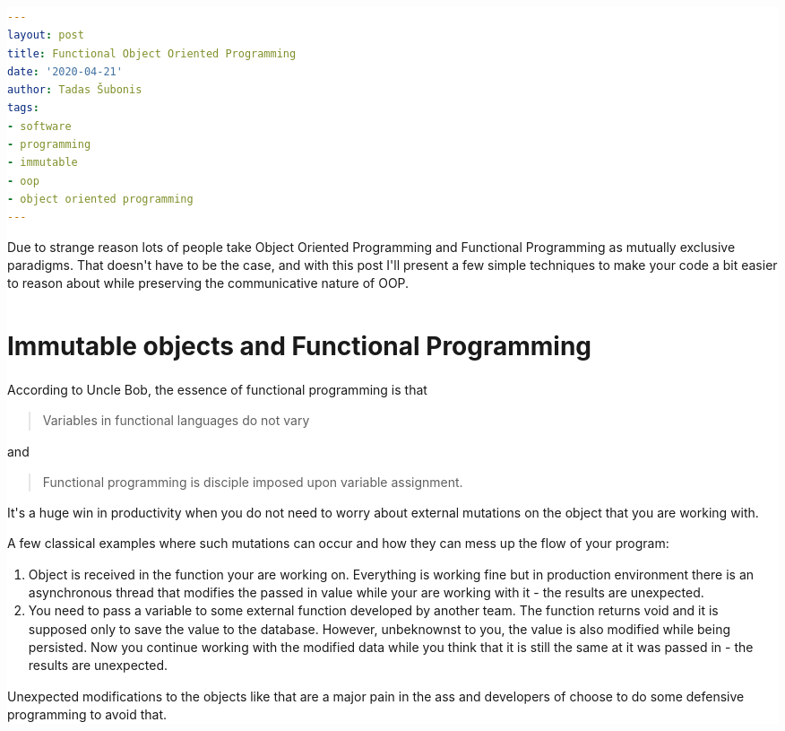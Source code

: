 ```yaml
---
layout: post
title: Functional Object Oriented Programming
date: '2020-04-21'
author: Tadas Šubonis
tags:
- software
- programming
- immutable
- oop
- object oriented programming
---
```


Due to strange reason lots of people take Object Oriented Programming and Functional Programming as
mutually exclusive paradigms. That doesn't have to be the case, and with this post I'll present a few
simple techniques to make your code a bit easier to reason about while preserving the
communicative nature of OOP.


# Immutable objects and Functional Programming
According to Uncle Bob, the essence of functional programming is that

> Variables in functional languages do not vary

and

> Functional programming is disciple imposed upon variable assignment.


It's a huge win in productivity when you do not need to worry about external mutations on the object that you
are working with.

A few classical examples where such mutations can occur and how they can mess up the flow of your program:
 1. Object is received in the function your are working on. Everything is working fine but in production environment
 there is an asynchronous thread that modifies the passed in value while your are working with it - the results are
 unexpected.
 1. You need to pass a variable to some external function developed by another team. The function returns void
 and it is supposed only to save the value to the database. However, unbeknownst to you, the value is also 
 modified while being persisted. Now you continue working with the modified data while you think that it is
 still the same at it was passed in - the results are unexpected.

 Unexpected modifications to the objects like that are a major pain in the ass and developers of choose 
 to do some defensive programming to avoid that.
